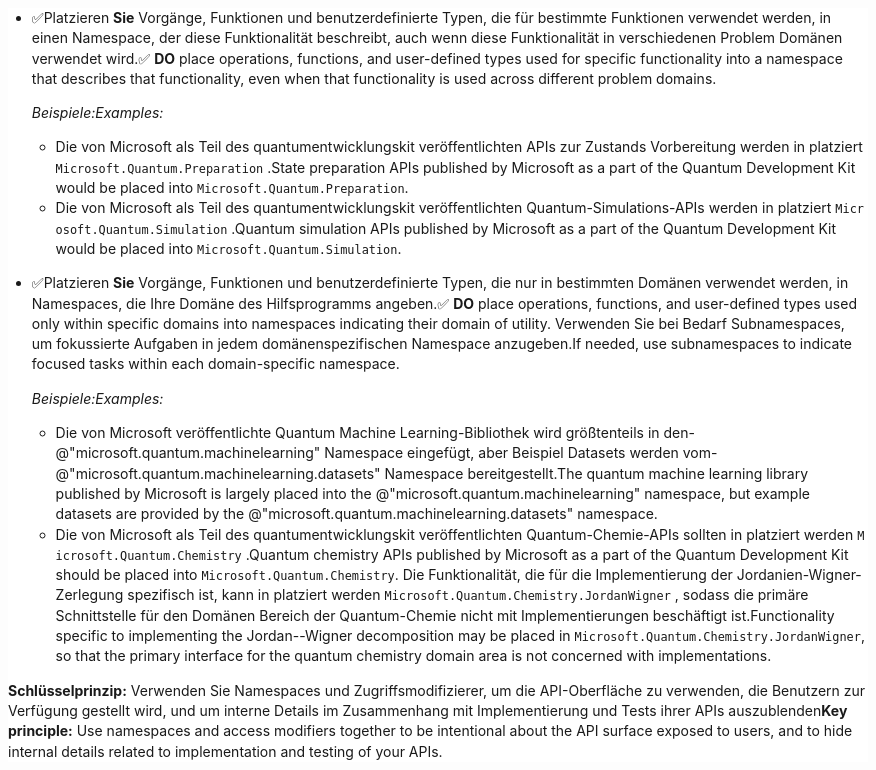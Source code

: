 
- <span data-ttu-id="9a4db-208">✅Platzieren **Sie** Vorgänge, Funktionen und benutzerdefinierte Typen, die für bestimmte Funktionen verwendet werden, in einen Namespace, der diese Funktionalität beschreibt, auch wenn diese Funktionalität in verschiedenen Problem Domänen verwendet wird.</span><span class="sxs-lookup"><span data-stu-id="9a4db-208">✅ **DO** place operations, functions, and user-defined types used   for specific functionality into a namespace that describes that   functionality, even when that functionality is used across   different problem domains.</span></span>

  <span data-ttu-id="9a4db-209">*Beispiele:*</span><span class="sxs-lookup"><span data-stu-id="9a4db-209">*Examples:*</span></span>
  - <span data-ttu-id="9a4db-210">Die von Microsoft als Teil des quantumentwicklungskit veröffentlichten APIs zur Zustands Vorbereitung werden in platziert   `Microsoft.Quantum.Preparation` .</span><span class="sxs-lookup"><span data-stu-id="9a4db-210">State preparation APIs published by Microsoft as a part of   the Quantum Development Kit would be placed into   `Microsoft.Quantum.Preparation`.</span></span>
  - <span data-ttu-id="9a4db-211">Die von Microsoft als Teil des quantumentwicklungskit veröffentlichten Quantum-Simulations-APIs werden in platziert   `Microsoft.Quantum.Simulation` .</span><span class="sxs-lookup"><span data-stu-id="9a4db-211">Quantum simulation APIs published by Microsoft as a part of the Quantum   Development Kit would be placed into   `Microsoft.Quantum.Simulation`.</span></span>

- <span data-ttu-id="9a4db-212">✅Platzieren **Sie** Vorgänge, Funktionen und benutzerdefinierte Typen, die nur in bestimmten Domänen verwendet werden, in Namespaces, die Ihre Domäne des Hilfsprogramms angeben.</span><span class="sxs-lookup"><span data-stu-id="9a4db-212">✅ **DO** place operations, functions, and user-defined types used only within specific domains into namespaces indicating their domain of utility.</span></span> <span data-ttu-id="9a4db-213">Verwenden Sie bei Bedarf Subnamespaces, um fokussierte Aufgaben in jedem domänenspezifischen Namespace anzugeben.</span><span class="sxs-lookup"><span data-stu-id="9a4db-213">If needed, use subnamespaces to indicate focused tasks within each domain-specific namespace.</span></span>

  <span data-ttu-id="9a4db-214">*Beispiele:*</span><span class="sxs-lookup"><span data-stu-id="9a4db-214">*Examples:*</span></span>
  - <span data-ttu-id="9a4db-215">Die von Microsoft veröffentlichte Quantum Machine Learning-Bibliothek wird größtenteils in den- @"microsoft.quantum.machinelearning" Namespace eingefügt, aber Beispiel Datasets werden vom- @"microsoft.quantum.machinelearning.datasets"   Namespace bereitgestellt.</span><span class="sxs-lookup"><span data-stu-id="9a4db-215">The quantum machine learning library published by Microsoft is largely   placed into the @"microsoft.quantum.machinelearning" namespace, but example   datasets are provided by the @"microsoft.quantum.machinelearning.datasets"   namespace.</span></span>
  - <span data-ttu-id="9a4db-216">Die von Microsoft als Teil des quantumentwicklungskit veröffentlichten Quantum-Chemie-APIs sollten in platziert werden `Microsoft.Quantum.Chemistry` .</span><span class="sxs-lookup"><span data-stu-id="9a4db-216">Quantum chemistry APIs published by Microsoft as a part of the Quantum Development Kit should be placed into `Microsoft.Quantum.Chemistry`.</span></span> <span data-ttu-id="9a4db-217">Die Funktionalität, die für die Implementierung der Jordanien-Wigner-Zerlegung spezifisch ist, kann in platziert werden `Microsoft.Quantum.Chemistry.JordanWigner` , sodass die primäre Schnittstelle für den Domänen Bereich der Quantum-Chemie nicht mit Implementierungen beschäftigt ist.</span><span class="sxs-lookup"><span data-stu-id="9a4db-217">Functionality specific to implementing the Jordan--Wigner decomposition may be placed in `Microsoft.Quantum.Chemistry.JordanWigner`, so that the primary interface for the quantum chemistry domain area is not concerned with implementations.</span></span>

<span data-ttu-id="9a4db-218">**Schlüsselprinzip:** Verwenden Sie Namespaces und Zugriffsmodifizierer, um die API-Oberfläche zu verwenden, die Benutzern zur Verfügung gestellt wird, und um interne Details im Zusammenhang mit Implementierung und Tests ihrer APIs auszublenden</span><span class="sxs-lookup"><span data-stu-id="9a4db-218">**Key principle:** Use namespaces and access modifiers together to be intentional about the API surface exposed to users, and to hide internal details related to implementation and testing of your APIs.</span></span>
